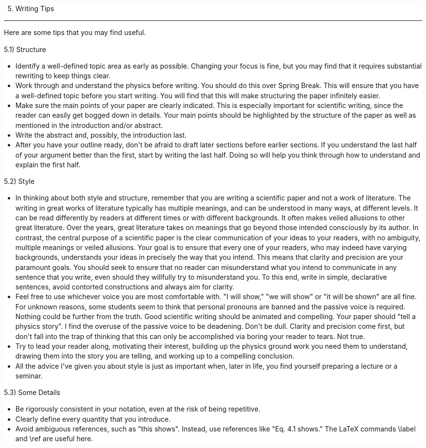 5) Writing Tips
---------------

Here are some tips that you may find useful.

5.1) Structure

*   Identify a well-defined topic area as early as possible. Changing your focus is fine, but you may find that it requires substantial rewriting to keep things clear.
*   Work through and understand the physics before writing. You should do this over Spring Break. This will ensure that you have a well-defined topic before you start writing. You will find that this will make structuring the paper infinitely easier.
*   Make sure the main points of your paper are clearly indicated. This is especially important for scientific writing, since the reader can easily get bogged down in details. Your main points should be highlighted by the structure of the paper as well as mentioned in the introduction and/or abstract.
*   Write the abstract and, possibly, the introduction last.
*   After you have your outline ready, don't be afraid to draft later sections before earlier sections. If you understand the last half of your argument better than the first, start by writing the last half. Doing so will help you think through how to understand and explain the first half.

5.2) Style

*   In thinking about both style and structure, remember that you are writing a scientific paper and not a work of literature. The writing in great works of literature typically has multiple meanings, and can be understood in many ways, at different levels. It can be read differently by readers at different times or with different backgrounds. It often makes veiled allusions to other great literature. Over the years, great literature takes on meanings that go beyond those intended consciously by its author. In contrast, the central purpose of a scientific paper is the clear communication of your ideas to your readers, with no ambiguity, multiple meanings or veiled allusions. Your goal is to ensure that every one of your readers, who may indeed have varying backgrounds, understands your ideas in precisely the way that you intend. This means that clarity and precision are your paramount goals. You should seek to ensure that no reader can misunderstand what you intend to communicate in any sentence that you write, even should they willfully try to misunderstand you. To this end, write in simple, declarative sentences, avoid contorted constructions and always aim for clarity.
*   Feel free to use whichever voice you are most comfortable with. "I will show," "we will show" or "it will be shown" are all fine. For unknown reasons, some students seem to think that personal pronouns are banned and the passive voice is required. Nothing could be further from the truth. Good scientific writing should be animated and compelling. Your paper should "tell a physics story". I find the overuse of the passive voice to be deadening. Don't be dull. Clarity and precision come first, but don't fall into the trap of thinking that this can only be accomplished via boring your reader to tears. Not true.
*   Try to lead your reader along, motivating their interest, building up the physics ground work you need them to understand, drawing them into the story you are telling, and working up to a compelling conclusion.
*   All the advice I've given you about style is just as important when, later in life, you find yourself preparing a lecture or a seminar.

5.3) Some Details

*   Be rigorously consistent in your notation, even at the risk of being repetitive.
*   Clearly define every quantity that you introduce.
*   Avoid ambiguous references, such as "this shows". Instead, use references like "Eq. 4.1 shows." The LaTeX commands \\label and \\ref are useful here.
